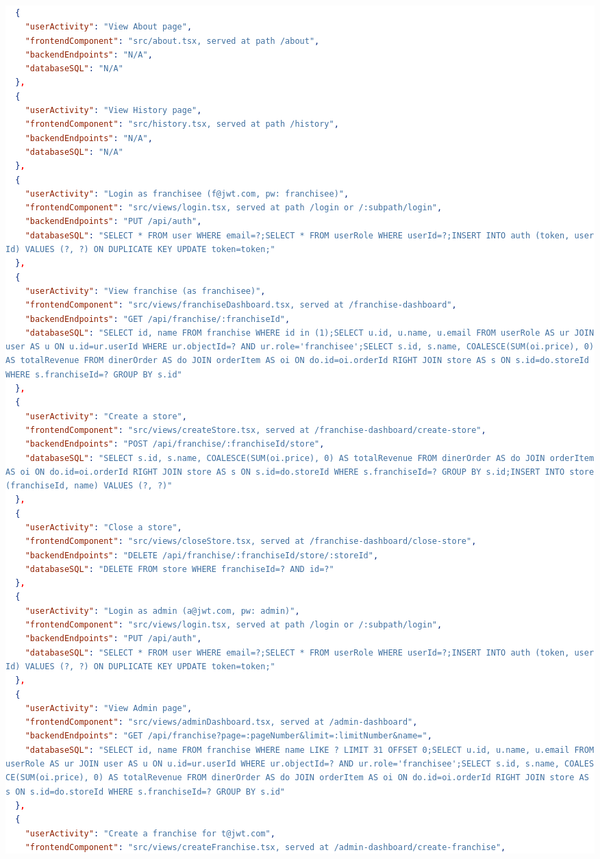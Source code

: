 ```json
  {
    "userActivity": "View About page",
    "frontendComponent": "src/about.tsx, served at path /about",
    "backendEndpoints": "N/A",
    "databaseSQL": "N/A"
  },
  {
    "userActivity": "View History page",
    "frontendComponent": "src/history.tsx, served at path /history",
    "backendEndpoints": "N/A",
    "databaseSQL": "N/A"
  },
  {
    "userActivity": "Login as franchisee (f@jwt.com, pw: franchisee)",
    "frontendComponent": "src/views/login.tsx, served at path /login or /:subpath/login",
    "backendEndpoints": "PUT /api/auth",
    "databaseSQL": "SELECT * FROM user WHERE email=?;SELECT * FROM userRole WHERE userId=?;INSERT INTO auth (token, userId) VALUES (?, ?) ON DUPLICATE KEY UPDATE token=token;"
  },
  {
    "userActivity": "View franchise (as franchisee)",
    "frontendComponent": "src/views/franchiseDashboard.tsx, served at /franchise-dashboard",
    "backendEndpoints": "GET /api/franchise/:franchiseId",
    "databaseSQL": "SELECT id, name FROM franchise WHERE id in (1);SELECT u.id, u.name, u.email FROM userRole AS ur JOIN user AS u ON u.id=ur.userId WHERE ur.objectId=? AND ur.role='franchisee';SELECT s.id, s.name, COALESCE(SUM(oi.price), 0) AS totalRevenue FROM dinerOrder AS do JOIN orderItem AS oi ON do.id=oi.orderId RIGHT JOIN store AS s ON s.id=do.storeId WHERE s.franchiseId=? GROUP BY s.id"
  },
  {
    "userActivity": "Create a store",
    "frontendComponent": "src/views/createStore.tsx, served at /franchise-dashboard/create-store",
    "backendEndpoints": "POST /api/franchise/:franchiseId/store",
    "databaseSQL": "SELECT s.id, s.name, COALESCE(SUM(oi.price), 0) AS totalRevenue FROM dinerOrder AS do JOIN orderItem AS oi ON do.id=oi.orderId RIGHT JOIN store AS s ON s.id=do.storeId WHERE s.franchiseId=? GROUP BY s.id;INSERT INTO store (franchiseId, name) VALUES (?, ?)"
  },
  {
    "userActivity": "Close a store",
    "frontendComponent": "src/views/closeStore.tsx, served at /franchise-dashboard/close-store",
    "backendEndpoints": "DELETE /api/franchise/:franchiseId/store/:storeId",
    "databaseSQL": "DELETE FROM store WHERE franchiseId=? AND id=?"
  },
  {
    "userActivity": "Login as admin (a@jwt.com, pw: admin)",
    "frontendComponent": "src/views/login.tsx, served at path /login or /:subpath/login",
    "backendEndpoints": "PUT /api/auth",
    "databaseSQL": "SELECT * FROM user WHERE email=?;SELECT * FROM userRole WHERE userId=?;INSERT INTO auth (token, userId) VALUES (?, ?) ON DUPLICATE KEY UPDATE token=token;"
  },
  {
    "userActivity": "View Admin page",
    "frontendComponent": "src/views/adminDashboard.tsx, served at /admin-dashboard",
    "backendEndpoints": "GET /api/franchise?page=:pageNumber&limit=:limitNumber&name=",
    "databaseSQL": "SELECT id, name FROM franchise WHERE name LIKE ? LIMIT 31 OFFSET 0;SELECT u.id, u.name, u.email FROM userRole AS ur JOIN user AS u ON u.id=ur.userId WHERE ur.objectId=? AND ur.role='franchisee';SELECT s.id, s.name, COALESCE(SUM(oi.price), 0) AS totalRevenue FROM dinerOrder AS do JOIN orderItem AS oi ON do.id=oi.orderId RIGHT JOIN store AS s ON s.id=do.storeId WHERE s.franchiseId=? GROUP BY s.id"
  },
  {
    "userActivity": "Create a franchise for t@jwt.com",
    "frontendComponent": "src/views/createFranchise.tsx, served at /admin-dashboard/create-franchise",
```